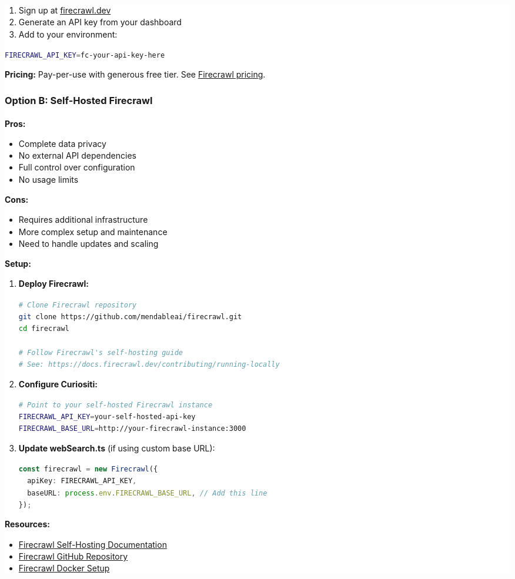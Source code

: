 1. Sign up at [firecrawl.dev](https://firecrawl.dev)
2. Generate an API key from your dashboard
3. Add to your environment:

```bash
FIRECRAWL_API_KEY=fc-your-api-key-here
```

**Pricing:** Pay-per-use with generous free tier. See [Firecrawl pricing](https://firecrawl.dev/pricing).

### Option B: Self-Hosted Firecrawl

**Pros:**

- Complete data privacy
- No external API dependencies
- Full control over configuration
- No usage limits

**Cons:**

- Requires additional infrastructure
- More complex setup and maintenance
- Need to handle updates and scaling

**Setup:**

1. **Deploy Firecrawl:**

   ```bash
   # Clone Firecrawl repository
   git clone https://github.com/mendableai/firecrawl.git
   cd firecrawl

   # Follow Firecrawl's self-hosting guide
   # See: https://docs.firecrawl.dev/contributing/running-locally
   ```

2. **Configure Curiositi:**

   ```bash
   # Point to your self-hosted Firecrawl instance
   FIRECRAWL_API_KEY=your-self-hosted-api-key
   FIRECRAWL_BASE_URL=http://your-firecrawl-instance:3000
   ```

3. **Update webSearch.ts** (if using custom base URL):
   ```typescript
   const firecrawl = new Firecrawl({
     apiKey: FIRECRAWL_API_KEY,
     baseURL: process.env.FIRECRAWL_BASE_URL, // Add this line
   });
   ```

**Resources:**

- [Firecrawl Self-Hosting Documentation](https://docs.firecrawl.dev/contributing/running-locally)
- [Firecrawl GitHub Repository](https://github.com/mendableai/firecrawl)
- [Firecrawl Docker Setup](https://docs.firecrawl.dev/contributing/running-locally#docker)
